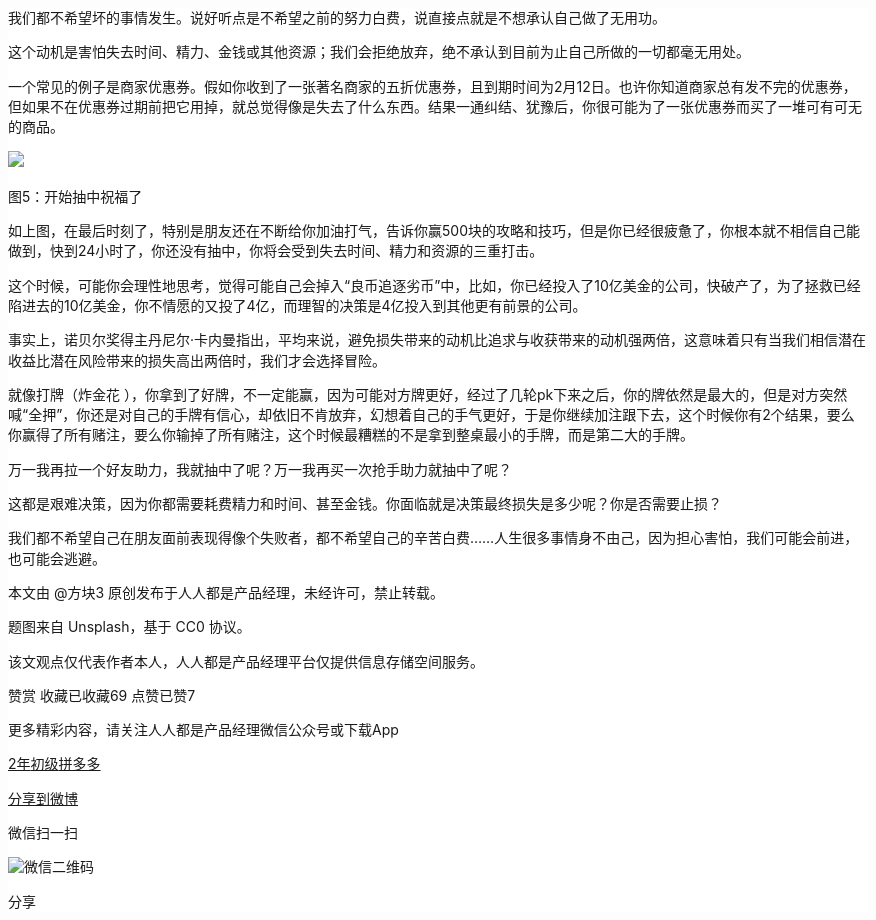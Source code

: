 我们都不希望坏的事情发生。说好听点是不希望之前的努力白费，说直接点就是不想承认自己做了无用功。

这个动机是害怕失去时间、精力、金钱或其他资源；我们会拒绝放弃，绝不承认到目前为止自己所做的一切都毫无用处。

一个常见的例子是商家优惠券。假如你收到了一张著名商家的五折优惠券，且到期时间为2月12日。也许你知道商家总有发不完的优惠券，但如果不在优惠券过期前把它用掉，就总觉得像是失去了什么东西。结果一通纠结、犹豫后，你很可能为了一张优惠券而买了一堆可有可无的商品。

![](https://image.woshipm.com/wp-files/2022/11/zjC7Ob7YPju4MsOkwGV7.jpg)

图5：开始抽中祝福了

如上图，在最后时刻了，特别是朋友还在不断给你加油打气，告诉你赢500块的攻略和技巧，但是你已经很疲惫了，你根本就不相信自己能做到，快到24小时了，你还没有抽中，你将会受到失去时间、精力和资源的三重打击。

这个时候，可能你会理性地思考，觉得可能自己会掉入“良币追逐劣币”中，比如，你已经投入了10亿美金的公司，快破产了，为了拯救已经陷进去的10亿美金，你不情愿的又投了4亿，而理智的决策是4亿投入到其他更有前景的公司。

事实上，诺贝尔奖得主丹尼尔·卡内曼指出，平均来说，避免损失带来的动机比追求与收获带来的动机强两倍，这意味着只有当我们相信潜在收益比潜在风险带来的损失高出两倍时，我们才会选择冒险。

就像打牌（炸金花 ），你拿到了好牌，不一定能赢，因为可能对方牌更好，经过了几轮pk下来之后，你的牌依然是最大的，但是对方突然喊“全押”，你还是对自己的手牌有信心，却依旧不肯放弃，幻想着自己的手气更好，于是你继续加注跟下去，这个时候你有2个结果，要么你赢得了所有赌注，要么你输掉了所有赌注，这个时候最糟糕的不是拿到整桌最小的手牌，而是第二大的手牌。

万一我再拉一个好友助力，我就抽中了呢？万一我再买一次抢手助力就抽中了呢？

这都是艰难决策，因为你都需要耗费精力和时间、甚至金钱。你面临就是决策最终损失是多少呢？你是否需要止损？

我们都不希望自己在朋友面前表现得像个失败者，都不希望自己的辛苦白费……人生很多事情身不由己，因为担心害怕，我们可能会前进，也可能会逃避。

本文由 @方块3 原创发布于人人都是产品经理，未经许可，禁止转载。

题图来自 Unsplash，基于 CC0 协议。

该文观点仅代表作者本人，人人都是产品经理平台仅提供信息存储空间服务。

赞赏 收藏已收藏69 点赞已赞7

更多精彩内容，请关注人人都是产品经理微信公众号或下载App

[2年](https://www.woshipm.com/tag/2%e5%b9%b4)[初级](https://www.woshipm.com/tag/%e5%88%9d%e7%ba%a7)[拼多多](https://www.woshipm.com/tag/%e6%8b%bc%e5%a4%9a%e5%a4%9a)

[分享到微博](https://service.weibo.com/share/share.php?appkey=2775287854&title=聊聊拼多多游戏化&url=https://www.woshipm.com/evaluating/5677374.html&pic=https://image.woshipm.com/wp-files/2022/11/RqHW8YvDVrxgnDwA9lhE.png)

微信扫一扫

![微信二维码](https://api.pwmqr.com/qrcode/create/?url=https://www.woshipm.com/evaluating/5677374.html)

分享